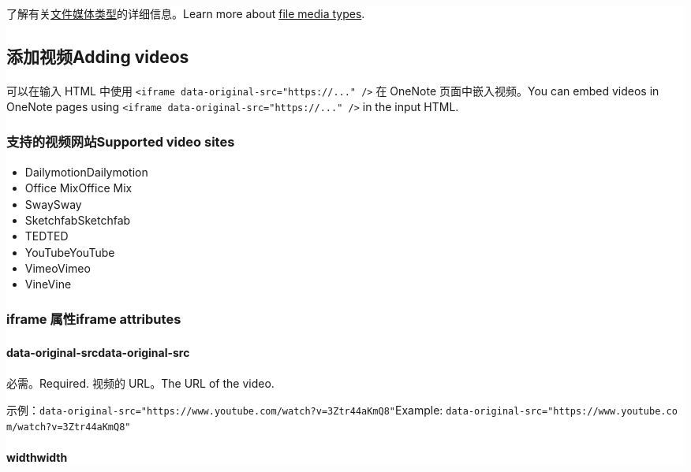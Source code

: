 <span data-ttu-id="69353-159">了解有关[文件媒体类型](#file-media-types)的详细信息。</span><span class="sxs-lookup"><span data-stu-id="69353-159">Learn more about [file media types](#file-media-types).</span></span>



<a name="adding-videos"></a>

## <a name="adding-videos"></a><span data-ttu-id="69353-160">添加视频</span><span class="sxs-lookup"><span data-stu-id="69353-160">Adding videos</span></span>

<span data-ttu-id="69353-161">可以在输入 HTML 中使用 `<iframe data-original-src="https://..." />` 在 OneNote 页面中嵌入视频。</span><span class="sxs-lookup"><span data-stu-id="69353-161">You can embed videos in OneNote pages using `<iframe data-original-src="https://..." />` in the input HTML.</span></span> 

### <a name="supported-video-sites"></a><span data-ttu-id="69353-162">支持的视频网站</span><span class="sxs-lookup"><span data-stu-id="69353-162">Supported video sites</span></span>

- <span data-ttu-id="69353-163">Dailymotion</span><span class="sxs-lookup"><span data-stu-id="69353-163">Dailymotion</span></span>
- <span data-ttu-id="69353-164">Office Mix</span><span class="sxs-lookup"><span data-stu-id="69353-164">Office Mix</span></span>
- <span data-ttu-id="69353-165">Sway</span><span class="sxs-lookup"><span data-stu-id="69353-165">Sway</span></span>
- <span data-ttu-id="69353-166">Sketchfab</span><span class="sxs-lookup"><span data-stu-id="69353-166">Sketchfab</span></span>
- <span data-ttu-id="69353-167">TED</span><span class="sxs-lookup"><span data-stu-id="69353-167">TED</span></span>
- <span data-ttu-id="69353-168">YouTube</span><span class="sxs-lookup"><span data-stu-id="69353-168">YouTube</span></span>
- <span data-ttu-id="69353-169">Vimeo</span><span class="sxs-lookup"><span data-stu-id="69353-169">Vimeo</span></span>
- <span data-ttu-id="69353-170">Vine</span><span class="sxs-lookup"><span data-stu-id="69353-170">Vine</span></span>

### <a name="iframe-attributes"></a><span data-ttu-id="69353-171">iframe 属性</span><span class="sxs-lookup"><span data-stu-id="69353-171">iframe attributes</span></span>

#### <a name="data-original-src"></a><span data-ttu-id="69353-172">data-original-src</span><span class="sxs-lookup"><span data-stu-id="69353-172">data-original-src</span></span>

<span data-ttu-id="69353-173">必需。</span><span class="sxs-lookup"><span data-stu-id="69353-173">Required.</span></span> <span data-ttu-id="69353-174">视频的 URL。</span><span class="sxs-lookup"><span data-stu-id="69353-174">The URL of the video.</span></span>

<span data-ttu-id="69353-175">示例：`data-original-src="https://www.youtube.com/watch?v=3Ztr44aKmQ8"`</span><span class="sxs-lookup"><span data-stu-id="69353-175">Example: `data-original-src="https://www.youtube.com/watch?v=3Ztr44aKmQ8"`</span></span>

#### <a name="width"></a><span data-ttu-id="69353-176">width</span><span class="sxs-lookup"><span data-stu-id="69353-176">width</span></span>
